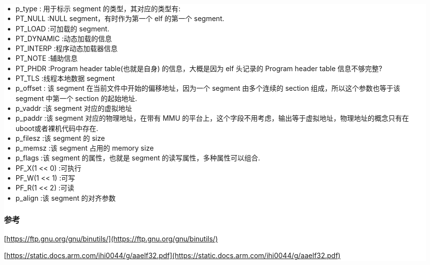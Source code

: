 * p_type : 用于标示 segment 的类型，其对应的类型有:
* PT_NULL :NULL segment，有时作为第一个 elf 的第一个 segment.
* PT_LOAD :可加载的 segment.
* PT_DYNAMIC :动态加载的信息
* PT_INTERP :程序动态加载器信息
* PT_NOTE :辅助信息
* PT_PHDR :Program header table(也就是自身) 的信息，大概是因为 elf 头记录的 Program header table 信息不够完整?
* PT_TLS :线程本地数据 segment
* p_offset : 该 segment 在当前文件中开始的偏移地址，因为一个 segment 由多个连续的 section 组成，所以这个参数也等于该 segment 中第一个 section 的起始地址.
* p_vaddr :该 segment 对应的虚拟地址
* p_paddr :该 segment 对应的物理地址，在带有 MMU 的平台上，这个字段不用考虑，输出等于虚拟地址，物理地址的概念只有在uboot或者裸机代码中存在.
* p_filesz :该 segment 的 size
* p_memsz :该 segment 占用的 memory size
* p_flags :该 segment 的属性，也就是 segment 的读写属性，多种属性可以组合.
* PF_X(1 << 0) :可执行
* PF_W(1 << 1) :可写
* PF_R(1 << 2) :可读
* p_align :该 segment 的对齐参数

### 参考  

[https://ftp.gnu.org/gnu/binutils/](https://ftp.gnu.org/gnu/binutils/)

[https://static.docs.arm.com/ihi0044/g/aaelf32.pdf](https://static.docs.arm.com/ihi0044/g/aaelf32.pdf)

